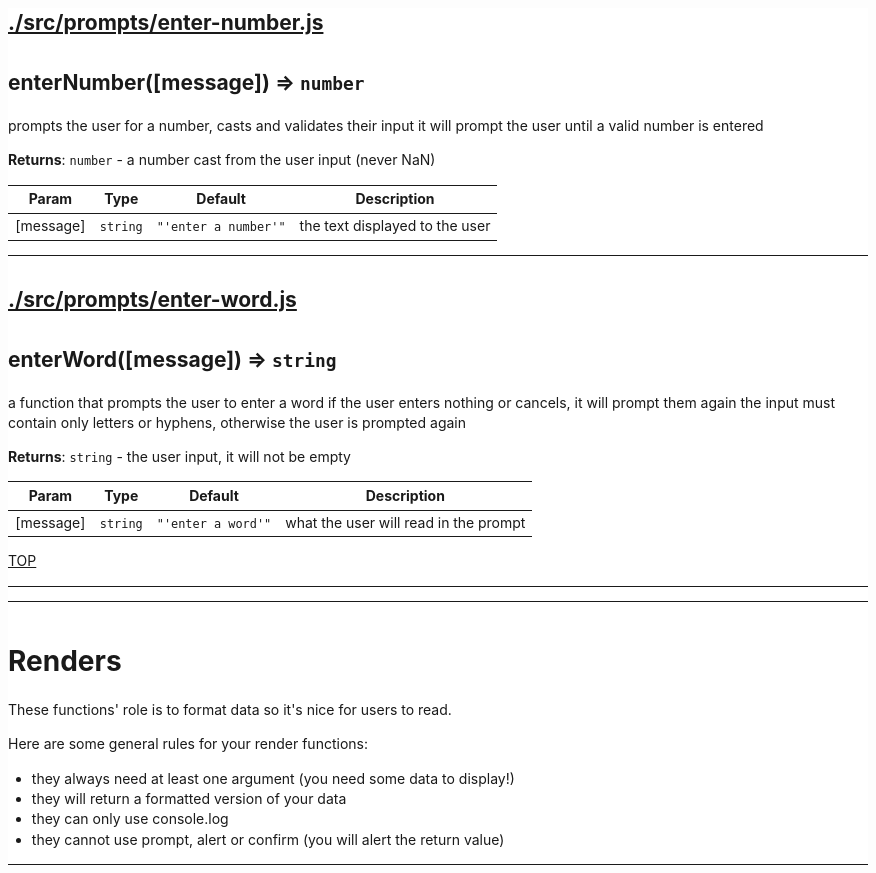 ## [./src/prompts/enter-number.js](./src/prompts/enter-number.js?study)

<a name="enterNumber"></a>

## enterNumber([message]) ⇒ <code>number</code>

prompts the user for a number, casts and validates their input
it will prompt the user until a valid number is entered

**Returns**: <code>number</code> - a number cast from the user input (never NaN)

| Param     | Type                | Default                                             | Description                    |
| --------- | ------------------- | --------------------------------------------------- | ------------------------------ |
| [message] | <code>string</code> | <code>&quot;&#x27;enter a number&#x27;&quot;</code> | the text displayed to the user |

---

## [./src/prompts/enter-word.js](./src/prompts/enter-word.js?study)

<a name="enterWord"></a>

## enterWord([message]) ⇒ <code>string</code>

a function that prompts the user to enter a word
if the user enters nothing or cancels, it will prompt them again
the input must contain only letters or hyphens, otherwise the user is prompted again

**Returns**: <code>string</code> - the user input, it will not be empty

| Param     | Type                | Default                                           | Description                           |
| --------- | ------------------- | ------------------------------------------------- | ------------------------------------- |
| [message] | <code>string</code> | <code>&quot;&#x27;enter a word&#x27;&quot;</code> | what the user will read in the prompt |

[TOP](#DOCS)

---

---

# Renders

These functions' role is to format data so it's nice for users to read.

Here are some general rules for your render functions:

- they always need at least one argument (you need some data to display!)
- they will return a formatted version of your data
- they can only use console.log
- they cannot use prompt, alert or confirm (you will alert the return value)

---